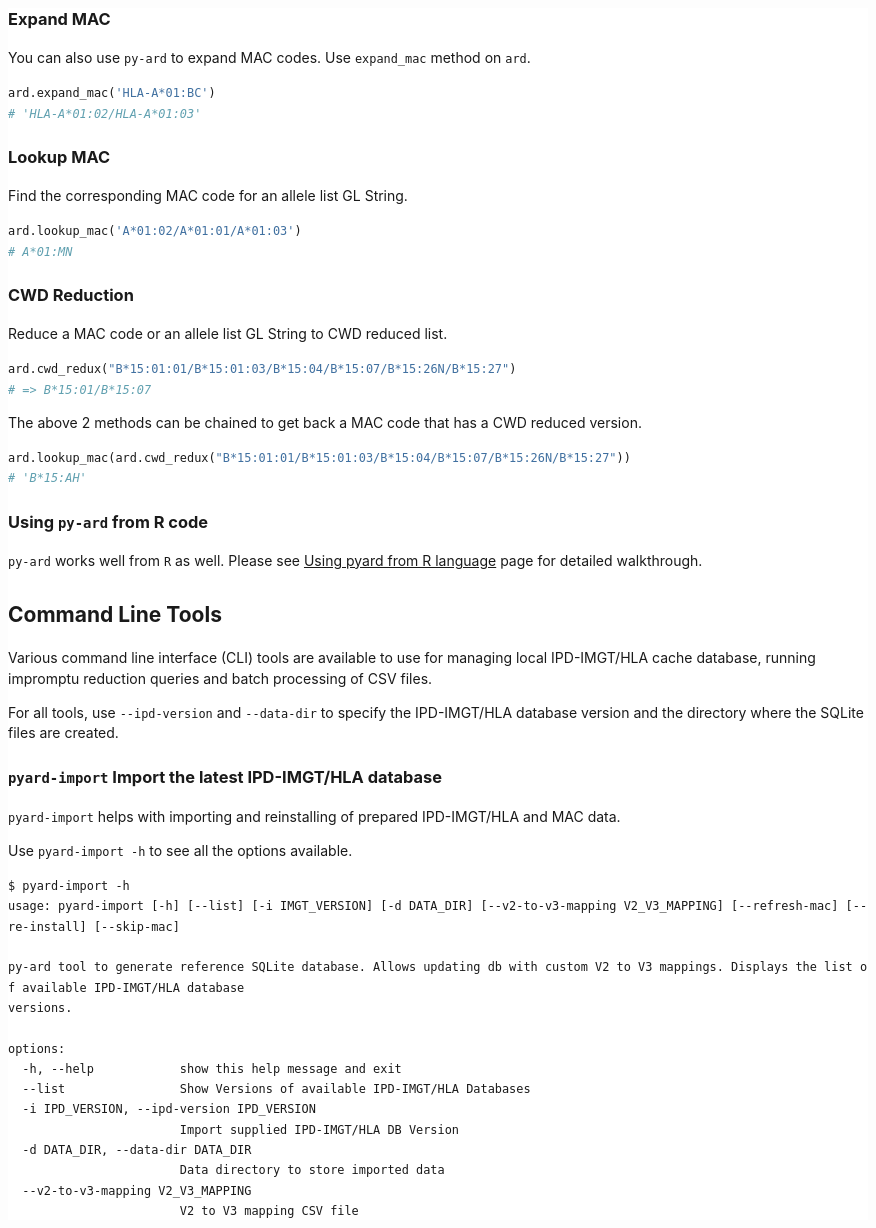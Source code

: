 ### Expand MAC

You can also use `py-ard` to expand MAC codes. Use `expand_mac` method on `ard`.
```python
ard.expand_mac('HLA-A*01:BC')
# 'HLA-A*01:02/HLA-A*01:03'
```

### Lookup MAC

Find the corresponding MAC code for an allele list GL String.

```python
ard.lookup_mac('A*01:02/A*01:01/A*01:03')
# A*01:MN
```

### CWD Reduction

Reduce a MAC code or an allele list GL String to CWD reduced list.
```python
ard.cwd_redux("B*15:01:01/B*15:01:03/B*15:04/B*15:07/B*15:26N/B*15:27")
# => B*15:01/B*15:07
```

The above 2 methods can be chained to get back a MAC code that has a CWD reduced version.

```python
ard.lookup_mac(ard.cwd_redux("B*15:01:01/B*15:01:03/B*15:04/B*15:07/B*15:26N/B*15:27"))
# 'B*15:AH'
```

### Using `py-ard` from R code

`py-ard` works well from `R` as well. Please see [Using pyard from R language](https://github.com/nmdp-bioinformatics/py-ard/wiki/Using-pyard-library-from-R-language) page for detailed walkthrough.

## Command Line Tools

Various command line interface (CLI) tools are available to use for managing local IPD-IMGT/HLA cache database, running impromptu reduction queries and batch processing of CSV files.

For all tools, use `--ipd-version` and `--data-dir` to specify the IPD-IMGT/HLA database version and the directory where the SQLite files are created.

### `pyard-import` Import the latest IPD-IMGT/HLA database

`pyard-import` helps with importing and reinstalling of prepared IPD-IMGT/HLA and MAC data.

Use `pyard-import -h` to see all the options available.
```shell
$ pyard-import -h
usage: pyard-import [-h] [--list] [-i IMGT_VERSION] [-d DATA_DIR] [--v2-to-v3-mapping V2_V3_MAPPING] [--refresh-mac] [--re-install] [--skip-mac]

py-ard tool to generate reference SQLite database. Allows updating db with custom V2 to V3 mappings. Displays the list of available IPD-IMGT/HLA database
versions.

options:
  -h, --help            show this help message and exit
  --list                Show Versions of available IPD-IMGT/HLA Databases
  -i IPD_VERSION, --ipd-version IPD_VERSION
                        Import supplied IPD-IMGT/HLA DB Version
  -d DATA_DIR, --data-dir DATA_DIR
                        Data directory to store imported data
  --v2-to-v3-mapping V2_V3_MAPPING
                        V2 to V3 mapping CSV file
```